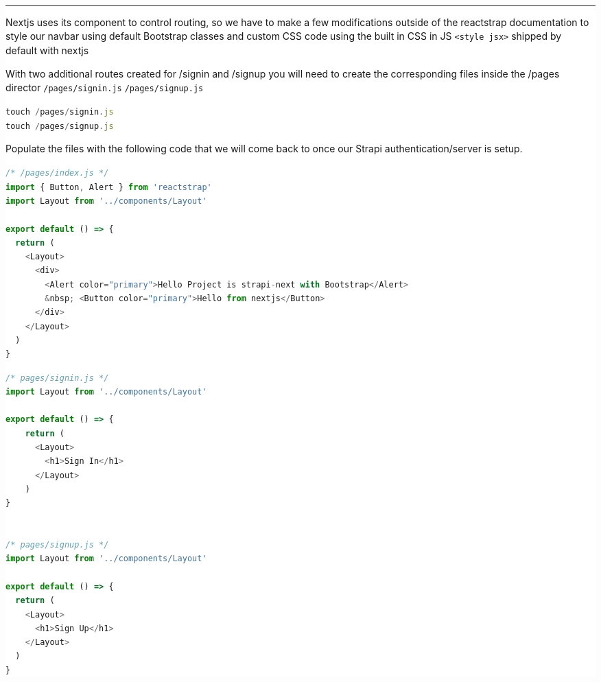-------------------
Nextjs uses its <Link> component to control routing, so we have to make a few modifications outside of the reactstrap documentation to style our navbar using default Bootstrap classes and custom CSS code using the built in CSS in JS `<style jsx>` shipped by default with nextjs

With two additional routes created for /signin and /signup you will need to create the corresponding files inside the /pages director
`/pages/signin.js` `/pages/signup.js`
```javascript
touch /pages/signin.js
touch /pages/signup.js
```
Populate the files with the following code that we will come back to once our Strapi authentication/server is setup.
```javascript
/* /pages/index.js */
import { Button, Alert } from 'reactstrap'
import Layout from '../components/Layout'

export default () => {
  return (
    <Layout>
      <div>
        <Alert color="primary">Hello Project is strapi-next with Bootstrap</Alert>
        &nbsp; <Button color="primary">Hello from nextjs</Button>
      </div>
    </Layout>
  )
}

```
```javascript
/* pages/signin.js */
import Layout from '../components/Layout'

export default () => {
    return (
      <Layout>
        <h1>Sign In</h1>
      </Layout>
    )
}


/* pages/signup.js */
import Layout from '../components/Layout'

export default () => {
  return (
    <Layout>
      <h1>Sign Up</h1>
    </Layout>
  )
}

```
